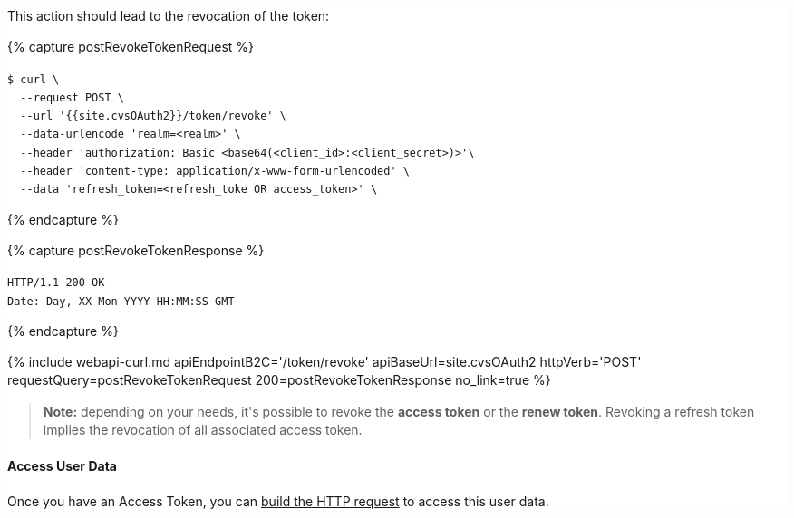 This action should lead to the revocation of the token:


{% capture postRevokeTokenRequest %}
```shell
$ curl \
  --request POST \
  --url '{{site.cvsOAuth2}}/token/revoke' \
  --data-urlencode 'realm=<realm>' \
  --header 'authorization: Basic <base64(<client_id>:<client_secret>)>'\
  --header 'content-type: application/x-www-form-urlencoded' \
  --data 'refresh_token=<refresh_toke OR access_token>' \
```
{% endcapture %}

{% capture postRevokeTokenResponse %}
```http
HTTP/1.1 200 OK
Date: Day, XX Mon YYYY HH:MM:SS GMT
```
{% endcapture %}

{% include webapi-curl.md 
  apiEndpointB2C='/token/revoke'
  apiBaseUrl=site.cvsOAuth2
  httpVerb='POST'
  requestQuery=postRevokeTokenRequest
  200=postRevokeTokenResponse
  no_link=true
%}

> **Note:** depending on your needs, it's possible to revoke the **access token** or the **renew token**. Revoking a refresh token implies the revocation of all associated access token.

#### Access User Data

Once you have an Access Token, you can [build the HTTP request]({{site.baseurl}}/specifications/data-treatment/quickstart/b2b2c/access-end-user-data/#article) to access this user data.